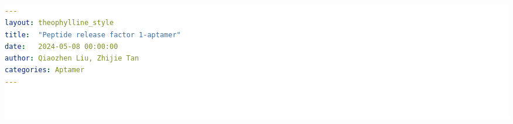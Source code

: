 ```yaml
---
layout: theophylline_style
title:  "Peptide release factor 1-aptamer"
date:   2024-05-08 00:00:00
author: Qiaozhen Liu, Zhijie Tan
categories: Aptamer
---
```

<html>
<head>
  <style>
    /* 按钮容器样式 */
    .button-container {
      display: flex;
      justify-content: left;
      align-items: center;
      height: 50px;
    }
    /* 按钮样式 */
    .button {
      display: block;
      padding: 10px;
      font-size:24px;
      margin-right: 10px;
      text-align: center;
      background-color: #ffffff;
      color: #520049;
      text-decoration: none;
      border: 1px solid #520049;
      border-radius: 5px;
    }
    /* 鼠标悬停样式 */
    .button:hover {
      background-color: #c9c5c5;
      cursor: pointer;
    }
  </style>
</head>
</html>

<html lang="zh-cn">
<head>
<meta charset="utf-8"> 
<style>
  

</style>
</head>
<br>
<br>


